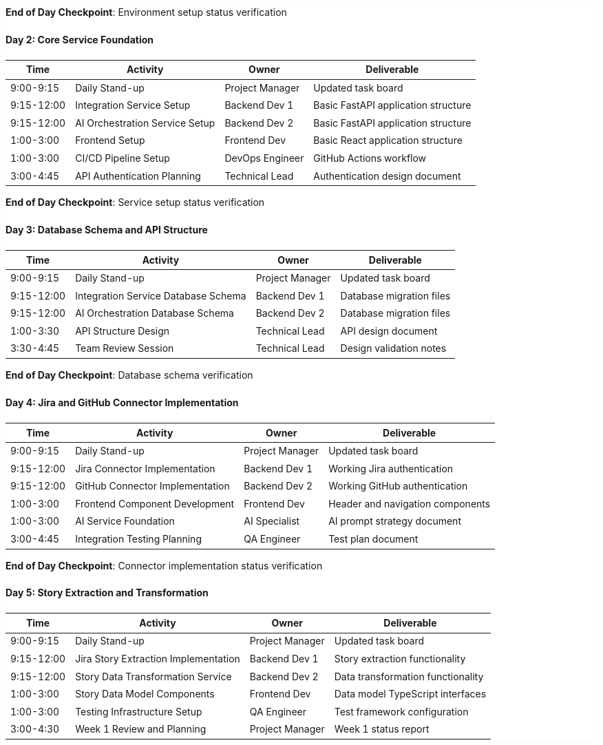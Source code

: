 **End of Day Checkpoint**: Environment setup status verification

#### Day 2: Core Service Foundation

| Time | Activity | Owner | Deliverable |
|------|----------|-------|-------------|
| 9:00-9:15 | Daily Stand-up | Project Manager | Updated task board |
| 9:15-12:00 | Integration Service Setup | Backend Dev 1 | Basic FastAPI application structure |
| 9:15-12:00 | AI Orchestration Service Setup | Backend Dev 2 | Basic FastAPI application structure |
| 1:00-3:00 | Frontend Setup | Frontend Dev | Basic React application structure |
| 1:00-3:00 | CI/CD Pipeline Setup | DevOps Engineer | GitHub Actions workflow |
| 3:00-4:45 | API Authentication Planning | Technical Lead | Authentication design document |

**End of Day Checkpoint**: Service setup status verification

#### Day 3: Database Schema and API Structure

| Time | Activity | Owner | Deliverable |
|------|----------|-------|-------------|
| 9:00-9:15 | Daily Stand-up | Project Manager | Updated task board |
| 9:15-12:00 | Integration Service Database Schema | Backend Dev 1 | Database migration files |
| 9:15-12:00 | AI Orchestration Database Schema | Backend Dev 2 | Database migration files |
| 1:00-3:30 | API Structure Design | Technical Lead | API design document |
| 3:30-4:45 | Team Review Session | Technical Lead | Design validation notes |

**End of Day Checkpoint**: Database schema verification

#### Day 4: Jira and GitHub Connector Implementation

| Time | Activity | Owner | Deliverable |
|------|----------|-------|-------------|
| 9:00-9:15 | Daily Stand-up | Project Manager | Updated task board |
| 9:15-12:00 | Jira Connector Implementation | Backend Dev 1 | Working Jira authentication |
| 9:15-12:00 | GitHub Connector Implementation | Backend Dev 2 | Working GitHub authentication |
| 1:00-3:00 | Frontend Component Development | Frontend Dev | Header and navigation components |
| 1:00-3:00 | AI Service Foundation | AI Specialist | AI prompt strategy document |
| 3:00-4:45 | Integration Testing Planning | QA Engineer | Test plan document |

**End of Day Checkpoint**: Connector implementation status verification

#### Day 5: Story Extraction and Transformation

| Time | Activity | Owner | Deliverable |
|------|----------|-------|-------------|
| 9:00-9:15 | Daily Stand-up | Project Manager | Updated task board |
| 9:15-12:00 | Jira Story Extraction Implementation | Backend Dev 1 | Story extraction functionality |
| 9:15-12:00 | Story Data Transformation Service | Backend Dev 2 | Data transformation functionality |
| 1:00-3:00 | Story Data Model Components | Frontend Dev | Data model TypeScript interfaces |
| 1:00-3:00 | Testing Infrastructure Setup | QA Engineer | Test framework configuration |
| 3:00-4:30 | Week 1 Review and Planning | Project Manager | Week 1 status report |
